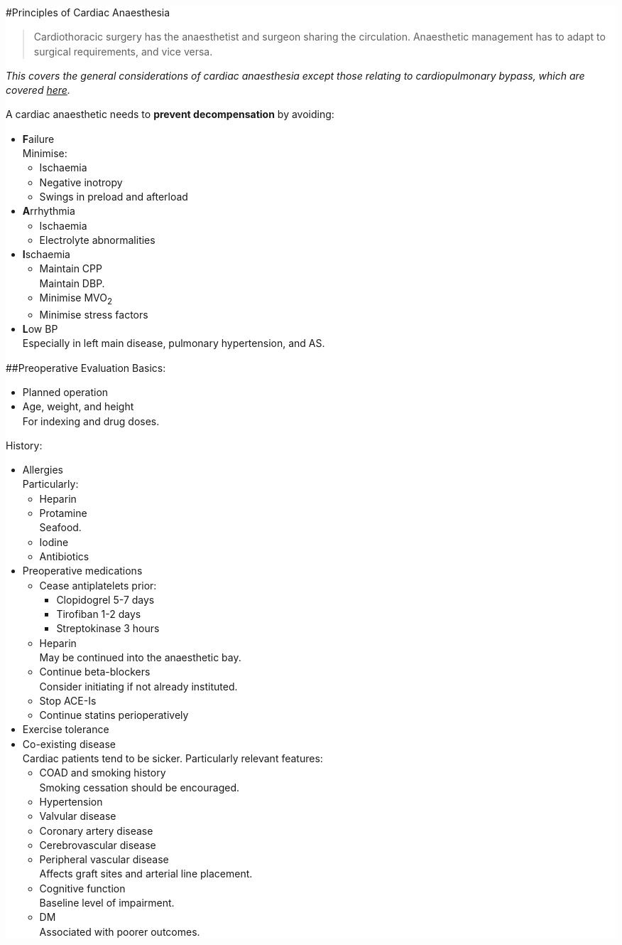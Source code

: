 #Principles of Cardiac Anaesthesia

>Cardiothoracic surgery has the anaesthetist and surgeon sharing the circulation. Anaesthetic management has to adapt to surgical requirements, and vice versa.


*This covers the general considerations of cardiac anaesthesia except those relating to cardiopulmonary bypass, which are covered [here](/anaesthesia/cardiac/cpb.md).*

A cardiac anaesthetic needs to **prevent decompensation** by avoiding:
* **F**ailure  
Minimise:
	* Ischaemia
	* Negative inotropy
	* Swings in preload and afterload
* **A**rrhythmia  
	* Ischaemia
	* Electrolyte abnormalities
* **I**schaemia
	* Maintain CPP  
	Maintain DBP.
	* Minimise MVO<sub>2</sub>
	* Minimise stress factors
* **L**ow BP  
Especially in left main disease, pulmonary hypertension, and AS.

##Preoperative Evaluation
Basics:
* Planned operation
* Age, weight, and height  
For indexing and drug doses.

History:
* Allergies  
Particularly:
	* Heparin
	* Protamine  
	Seafood.
	* Iodine
	* Antibiotics
* Preoperative medications
	* Cease antiplatelets prior:
		* Clopidogrel 5-7 days
		* Tirofiban 1-2 days
		* Streptokinase 3 hours
	* Heparin  
	May be continued into the anaesthetic bay.
	* Continue beta-blockers  
	Consider initiating if not already instituted.
	* Stop ACE-Is
	* Continue statins perioperatively
* Exercise tolerance
* Co-existing disease  
Cardiac patients tend to be sicker. Particularly relevant features:
	* COAD and smoking history  
	Smoking cessation should be encouraged.
	* Hypertension
	* Valvular disease
	* Coronary artery disease  
	* Cerebrovascular disease
	* Peripheral vascular disease  
	Affects graft sites and arterial line placement.
	* Cognitive function  
	Baseline level of impairment.
	* DM  
	Associated with poorer outcomes.